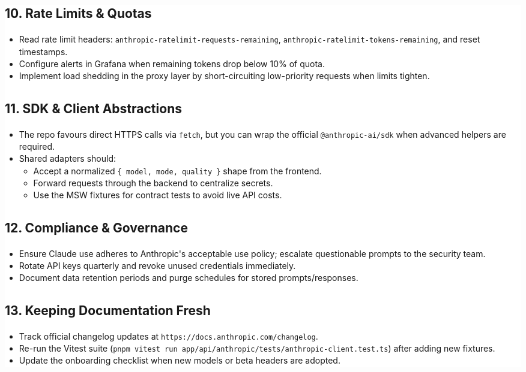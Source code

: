 ## 10. Rate Limits & Quotas

- Read rate limit headers: `anthropic-ratelimit-requests-remaining`, `anthropic-ratelimit-tokens-remaining`, and reset timestamps.
- Configure alerts in Grafana when remaining tokens drop below 10% of quota.
- Implement load shedding in the proxy layer by short-circuiting low-priority requests when limits tighten.

## 11. SDK & Client Abstractions

- The repo favours direct HTTPS calls via `fetch`, but you can wrap the official `@anthropic-ai/sdk` when advanced helpers are required.
- Shared adapters should:
  - Accept a normalized `{ model, mode, quality }` shape from the frontend.
  - Forward requests through the backend to centralize secrets.
  - Use the MSW fixtures for contract tests to avoid live API costs.

## 12. Compliance & Governance

- Ensure Claude use adheres to Anthropic's acceptable use policy; escalate questionable prompts to the security team.
- Rotate API keys quarterly and revoke unused credentials immediately.
- Document data retention periods and purge schedules for stored prompts/responses.

## 13. Keeping Documentation Fresh

- Track official changelog updates at `https://docs.anthropic.com/changelog`.
- Re-run the Vitest suite (`pnpm vitest run app/api/anthropic/tests/anthropic-client.test.ts`) after adding new fixtures.
- Update the onboarding checklist when new models or beta headers are adopted.

